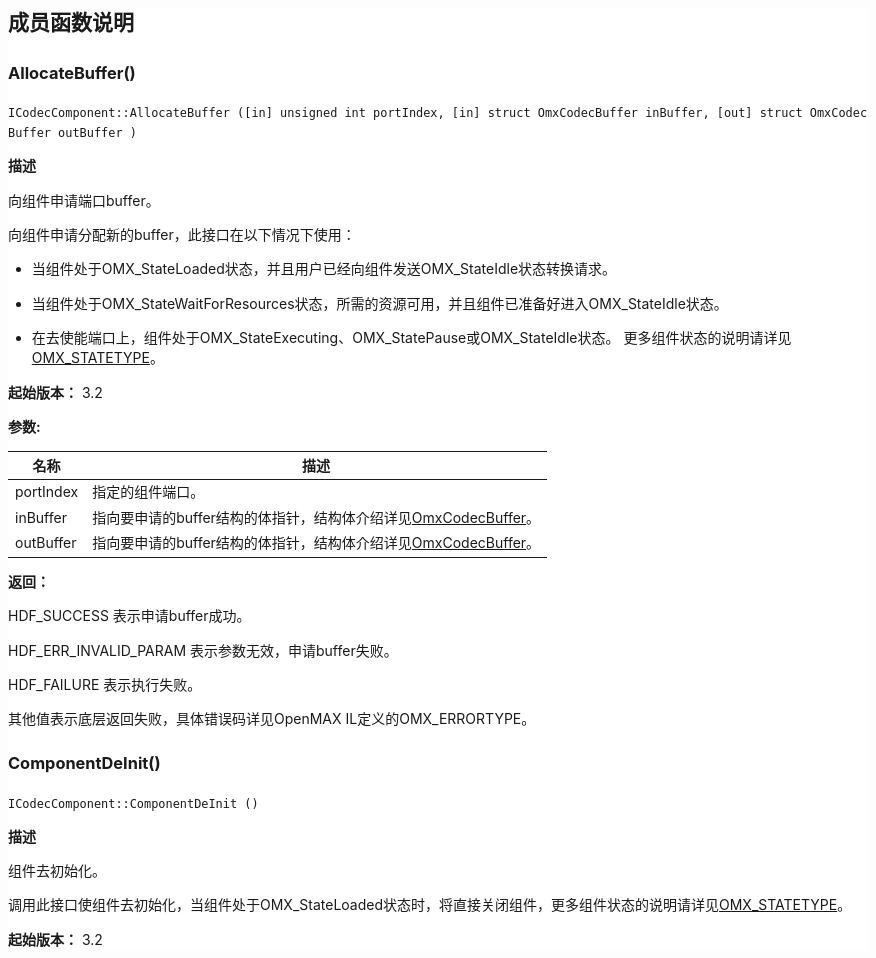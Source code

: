 
## 成员函数说明


### AllocateBuffer()

```
ICodecComponent::AllocateBuffer ([in] unsigned int portIndex, [in] struct OmxCodecBuffer inBuffer, [out] struct OmxCodecBuffer outBuffer )
```

**描述**

向组件申请端口buffer。

向组件申请分配新的buffer，此接口在以下情况下使用：

- 当组件处于OMX_StateLoaded状态，并且用户已经向组件发送OMX_StateIdle状态转换请求。

- 当组件处于OMX_StateWaitForResources状态，所需的资源可用，并且组件已准备好进入OMX_StateIdle状态。

- 在去使能端口上，组件处于OMX_StateExecuting、OMX_StatePause或OMX_StateIdle状态。 更多组件状态的说明请详见[OMX_STATETYPE](https://gitee.com/openharmony/third_party_openmax/blob/master/api/1.1.2/OMX_Core.h)。

**起始版本：** 3.2

**参数:**

| 名称 | 描述 | 
| -------- | -------- |
| portIndex | 指定的组件端口。 | 
| inBuffer | 指向要申请的buffer结构的体指针，结构体介绍详见[OmxCodecBuffer](_omx_codec_buffer_v10.md)。 | 
| outBuffer | 指向要申请的buffer结构的体指针，结构体介绍详见[OmxCodecBuffer](_omx_codec_buffer_v10.md)。 | 

**返回：**

HDF_SUCCESS 表示申请buffer成功。

HDF_ERR_INVALID_PARAM 表示参数无效，申请buffer失败。

HDF_FAILURE 表示执行失败。

其他值表示底层返回失败，具体错误码详见OpenMAX IL定义的OMX_ERRORTYPE。


### ComponentDeInit()

```
ICodecComponent::ComponentDeInit ()
```

**描述**

组件去初始化。

调用此接口使组件去初始化，当组件处于OMX_StateLoaded状态时，将直接关闭组件，更多组件状态的说明请详见[OMX_STATETYPE](https://gitee.com/openharmony/third_party_openmax/blob/master/api/1.1.2/OMX_Core.h)。

**起始版本：** 3.2
